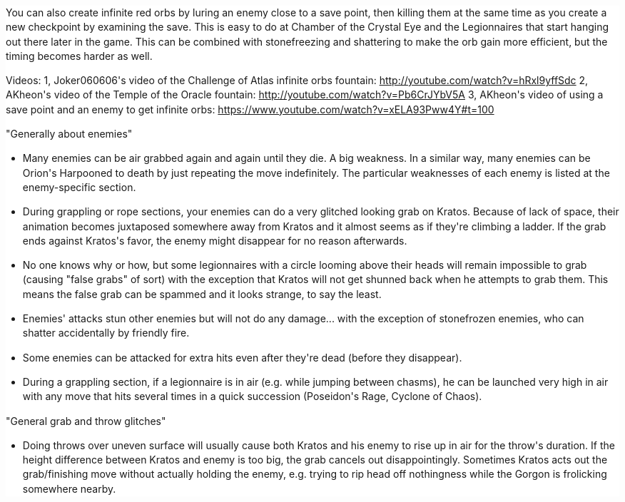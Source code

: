 You can also create infinite red orbs by luring an enemy close to a save point,
then killing them at the same time as you create a new checkpoint by examining
the save. This is easy to do at Chamber of the Crystal Eye and the Legionnaires
that start hanging out there later in the game. This can be combined with
stonefreezing and shattering to make the orb gain more efficient, but the
timing becomes harder as well.

Videos:
1, Joker060606's video of the Challenge of Atlas infinite orbs fountain:
        http://youtube.com/watch?v=hRxl9yffSdc
2, AKheon's video of the Temple of the Oracle fountain:
        http://youtube.com/watch?v=Pb6CrJYbV5A
3, AKheon's video of using a save point and an enemy to get infinite orbs:
        https://www.youtube.com/watch?v=xELA93Pww4Y#t=100



"Generally about enemies"

- Many enemies can be air grabbed again and again until they die. A big
  weakness. In a similar way, many enemies can be Orion's Harpooned to death
  by just repeating the move indefinitely. The particular weaknesses of each
  enemy is listed at the enemy-specific section.

- During grappling or rope sections, your enemies can do a very glitched
  looking grab on Kratos. Because of lack of space, their animation becomes
  juxtaposed somewhere away from Kratos and it almost seems as if they're
  climbing a ladder. If the grab ends against Kratos's favor, the enemy might
  disappear for no reason afterwards.

- No one knows why or how, but some legionnaires with a circle looming above
  their heads will remain impossible to grab (causing "false grabs" of sort)
  with the exception that Kratos will not get shunned back when he attempts to
  grab them. This means the false grab can be spammed and it looks strange, to
  say the least.

- Enemies' attacks stun other enemies but will not do any damage... with the
  exception of stonefrozen enemies, who can shatter accidentally by friendly
  fire.

- Some enemies can be attacked for extra hits even after they're dead (before
  they disappear).

- During a grappling section, if a legionnaire is in air (e.g. while jumping
  between chasms), he can be launched very high in air with any move that hits
  several times in a quick succession (Poseidon's Rage, Cyclone of Chaos).



"General grab and throw glitches"

- Doing throws over uneven surface will usually cause both Kratos and his
  enemy to rise up in air for the throw's duration. If the height difference
  between Kratos and enemy is too big, the grab cancels out disappointingly.
  Sometimes Kratos acts out the grab/finishing move without actually holding
  the enemy, e.g. trying to rip head off nothingness while the Gorgon is
  frolicking somewhere nearby.
